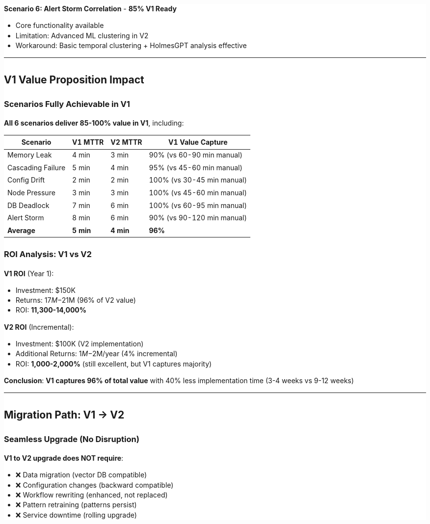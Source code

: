 **Scenario 6: Alert Storm Correlation** - **85% V1 Ready**
- Core functionality available
- Limitation: Advanced ML clustering in V2
- Workaround: Basic temporal clustering + HolmesGPT analysis effective

---

## V1 Value Proposition Impact

### Scenarios Fully Achievable in V1

**All 6 scenarios deliver 85-100% value in V1**, including:

| Scenario | V1 MTTR | V2 MTTR | V1 Value Capture |
|----------|---------|---------|------------------|
| Memory Leak | 4 min | 3 min | 90% (vs 60-90 min manual) |
| Cascading Failure | 5 min | 4 min | 95% (vs 45-60 min manual) |
| Config Drift | 2 min | 2 min | 100% (vs 30-45 min manual) |
| Node Pressure | 3 min | 3 min | 100% (vs 45-60 min manual) |
| DB Deadlock | 7 min | 6 min | 100% (vs 60-95 min manual) |
| Alert Storm | 8 min | 6 min | 90% (vs 90-120 min manual) |
| **Average** | **5 min** | **4 min** | **96%** |

### ROI Analysis: V1 vs V2

**V1 ROI** (Year 1):
- Investment: $150K
- Returns: $17M-$21M (96% of V2 value)
- ROI: **11,300-14,000%**

**V2 ROI** (Incremental):
- Investment: $100K (V2 implementation)
- Additional Returns: $1M-$2M/year (4% incremental)
- ROI: **1,000-2,000%** (still excellent, but V1 captures majority)

**Conclusion**: **V1 captures 96% of total value** with 40% less implementation time (3-4 weeks vs 9-12 weeks)

---

## Migration Path: V1 → V2

### Seamless Upgrade (No Disruption)

**V1 to V2 upgrade does NOT require**:
- ❌ Data migration (vector DB compatible)
- ❌ Configuration changes (backward compatible)
- ❌ Workflow rewriting (enhanced, not replaced)
- ❌ Pattern retraining (patterns persist)
- ❌ Service downtime (rolling upgrade)

